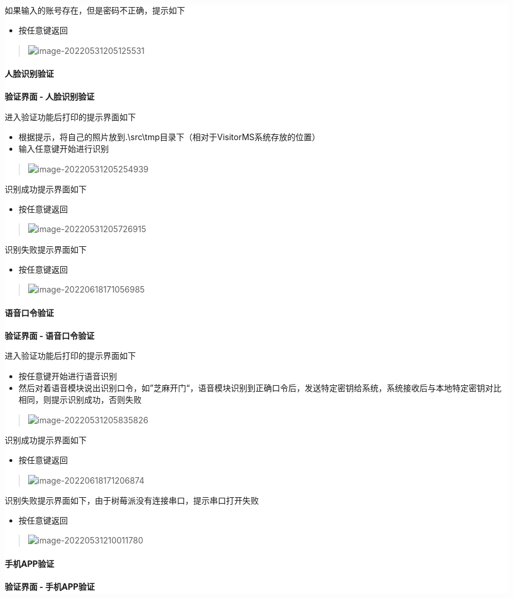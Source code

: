 如果输入的账号存在，但是密码不正确，提示如下

- 按任意键返回

> ![image-20220531205125531](https://photo-hq.oss-cn-hangzhou.aliyuncs.com/VisitorMS/image-20220531205125531.png)

#### 人脸识别验证

**验证界面 - 人脸识别验证**

进入验证功能后打印的提示界面如下

- 根据提示，将自己的照片放到.\src\tmp目录下（相对于VisitorMS系统存放的位置）
- 输入任意键开始进行识别

>![image-20220531205254939](https://photo-hq.oss-cn-hangzhou.aliyuncs.com/VisitorMS/image-20220531205254939.png)

识别成功提示界面如下

- 按任意键返回

> ![image-20220531205726915](https://photo-hq.oss-cn-hangzhou.aliyuncs.com/VisitorMS/image-20220531205726915.png)

识别失败提示界面如下

- 按任意键返回

>![image-20220618171056985](https://photo-hq.oss-cn-hangzhou.aliyuncs.com/VisitorMS/image-20220618171056985.png)

#### 语音口令验证

**验证界面 - 语音口令验证**

进入验证功能后打印的提示界面如下

- 按任意键开始进行语音识别
- 然后对着语音模块说出识别口令，如”芝麻开门“，语音模块识别到正确口令后，发送特定密钥给系统，系统接收后与本地特定密钥对比相同，则提示识别成功，否则失败

>![image-20220531205835826](https://photo-hq.oss-cn-hangzhou.aliyuncs.com/VisitorMS/image-20220531205835826.png)

识别成功提示界面如下

- 按任意键返回

><img src="https://photo-hq.oss-cn-hangzhou.aliyuncs.com/VisitorMS/image-20220618171206874.png" alt="image-20220618171206874"  />

识别失败提示界面如下，由于树莓派没有连接串口，提示串口打开失败

- 按任意键返回

>![image-20220531210011780](https://photo-hq.oss-cn-hangzhou.aliyuncs.com/VisitorMS/image-20220531210011780.png)

#### 手机APP验证

**验证界面 - 手机APP验证**
